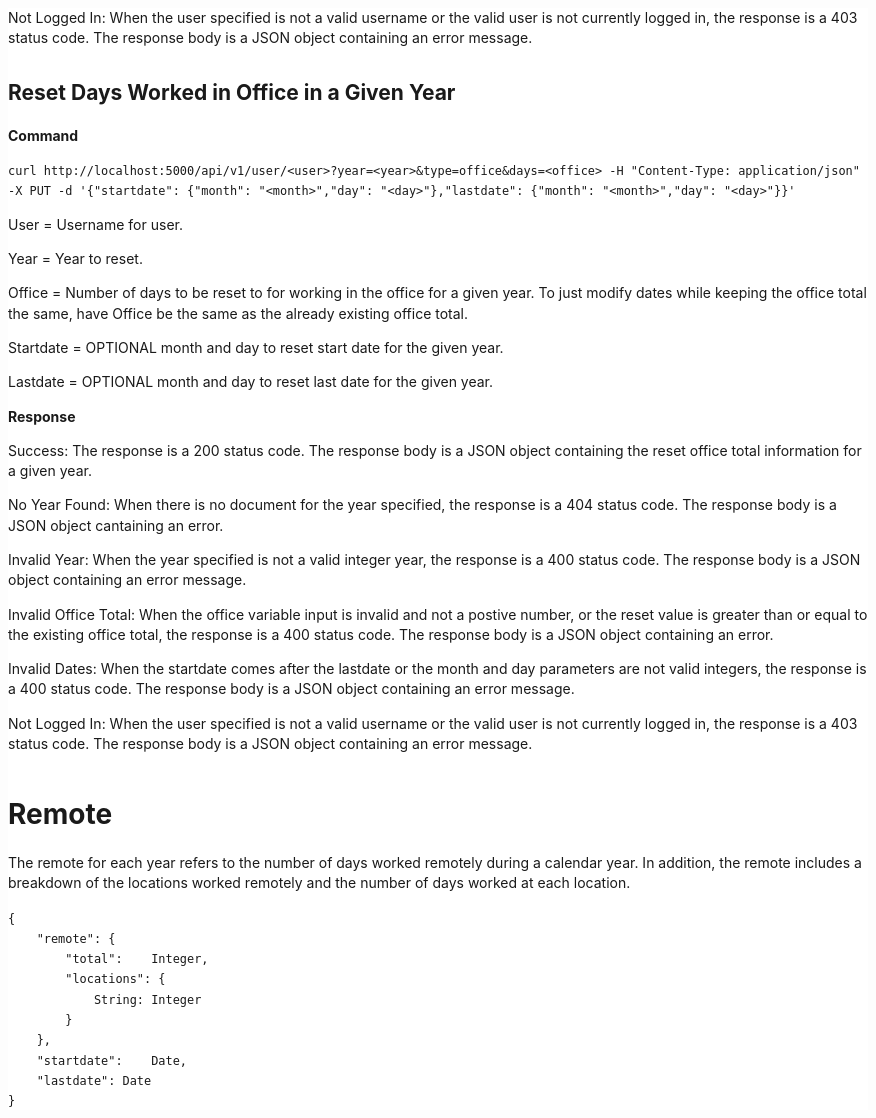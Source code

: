 Not Logged In: When the user specified is not a valid username or the valid user is not currently logged in, the response is a 403 status code. The response body is a JSON object containing an error message.

## Reset Days Worked in Office in a Given Year

__Command__

```
curl http://localhost:5000/api/v1/user/<user>?year=<year>&type=office&days=<office> -H "Content-Type: application/json" -X PUT -d '{"startdate": {"month": "<month>","day": "<day>"},"lastdate": {"month": "<month>","day": "<day>"}}'
```

User = Username for user.

Year = Year to reset.

Office = Number of days to be reset to for working in the office for a given year. To just modify dates while keeping the office total the same, have Office be the same as the already existing office total. 

Startdate = OPTIONAL month and day to reset start date for the given year.

Lastdate = OPTIONAL month and day to reset last date for the given year.

__Response__

Success: The response is a 200 status code. The response body is a JSON object containing the reset office total information for a given year.

No Year Found: When there is no document for the year specified, the response is a 404 status code. The response body is a JSON object cantaining an error.

Invalid Year: When the year specified is not a valid integer year, the response is a 400 status code. The response body is a JSON object containing an error message.

Invalid Office Total: When the office variable input is invalid and not a postive number, or the reset value is greater than or equal to the existing office total, the response is a 400 status code. The response body is a JSON object containing an error.

Invalid Dates: When the startdate comes after the lastdate or the month and day parameters are not valid integers, the response is a 400 status code. The response body is a JSON object containing an error message.

Not Logged In: When the user specified is not a valid username or the valid user is not currently logged in, the response is a 403 status code. The response body is a JSON object containing an error message.

# Remote

The remote for each year refers to the number of days worked remotely during a calendar year. In addition, the remote includes a breakdown of the locations worked remotely and the number of days worked at each location.

```
{
	"remote": {
		"total":	Integer,
		"locations": {
			String:	Integer
		}
	},
	"startdate":	Date,
	"lastdate":	Date
}
```
